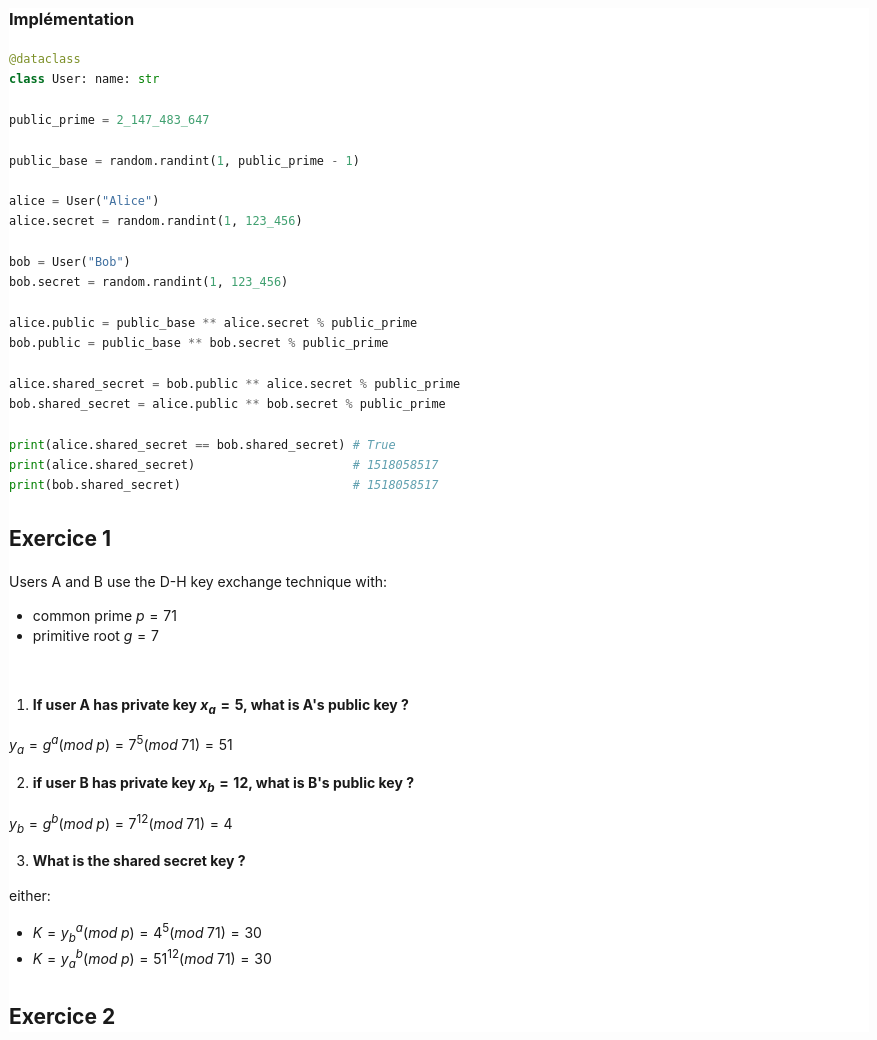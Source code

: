 </Container>

### Implémentation

```py
@dataclass
class User: name: str

public_prime = 2_147_483_647

public_base = random.randint(1, public_prime - 1)

alice = User("Alice")
alice.secret = random.randint(1, 123_456)

bob = User("Bob")
bob.secret = random.randint(1, 123_456)

alice.public = public_base ** alice.secret % public_prime
bob.public = public_base ** bob.secret % public_prime

alice.shared_secret = bob.public ** alice.secret % public_prime
bob.shared_secret = alice.public ** bob.secret % public_prime

print(alice.shared_secret == bob.shared_secret) # True
print(alice.shared_secret)                      # 1518058517
print(bob.shared_secret)                        # 1518058517
```


## Exercice 1

Users A and B use the D-H key exchange technique with:
* common prime $p = 71$
* primitive root $g = 7$

<br>

1. **If user A has private key $x_a = 5$, what is A's public key ?**

$y_a = g^a (mod\;p) = 7^{5} (mod\;71) = 51$

2. **if user B has private key $x_b = 12$, what is B's public key ?**

$y_b = g^b (mod\;p) = 7^{12} (mod\;71) = 4$

3. **What is the shared secret key ?**

either:
* $K = y_b^a (mod\;p) = 4^5 (mod\;71) = 30$
* $K = y_a^b (mod\;p) = 51^{12} (mod\;71) = 30$


## Exercice 2
